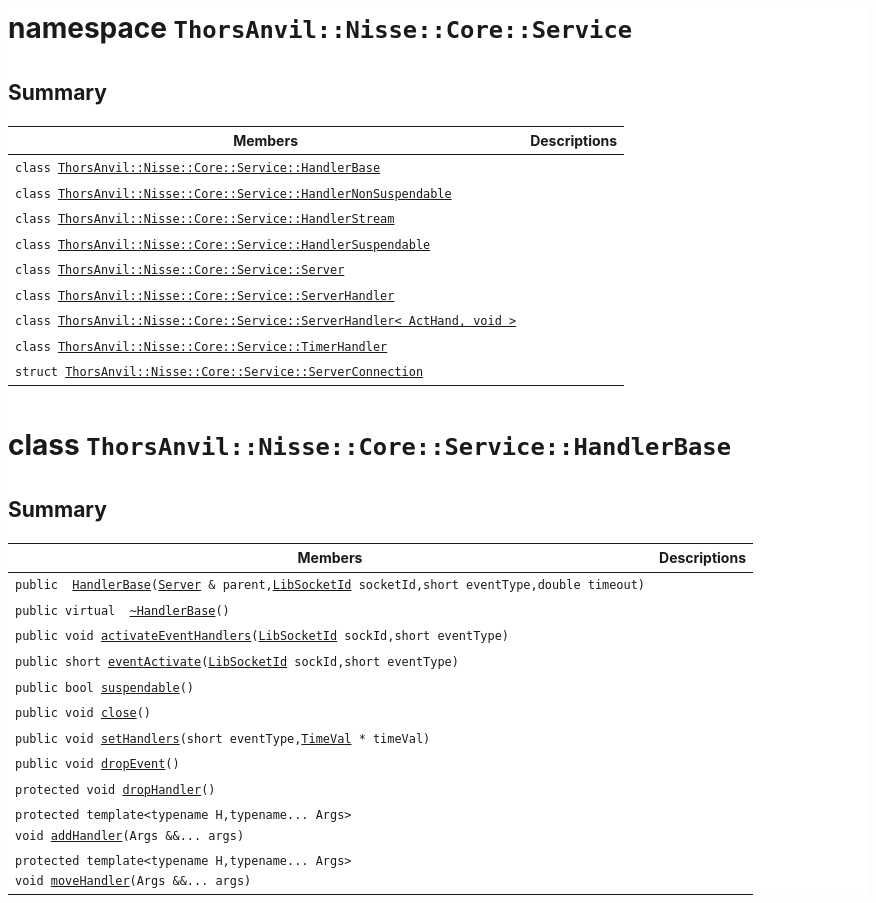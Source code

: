 # namespace `ThorsAnvil::Nisse::Core::Service` 

## Summary

 Members                        | Descriptions                                
--------------------------------|---------------------------------------------
`class `[`ThorsAnvil::Nisse::Core::Service::HandlerBase`](#class_thors_anvil_1_1_nisse_1_1_core_1_1_service_1_1_handler_base) | 
`class `[`ThorsAnvil::Nisse::Core::Service::HandlerNonSuspendable`](#class_thors_anvil_1_1_nisse_1_1_core_1_1_service_1_1_handler_non_suspendable) | 
`class `[`ThorsAnvil::Nisse::Core::Service::HandlerStream`](#class_thors_anvil_1_1_nisse_1_1_core_1_1_service_1_1_handler_stream) | 
`class `[`ThorsAnvil::Nisse::Core::Service::HandlerSuspendable`](#class_thors_anvil_1_1_nisse_1_1_core_1_1_service_1_1_handler_suspendable) | 
`class `[`ThorsAnvil::Nisse::Core::Service::Server`](#class_thors_anvil_1_1_nisse_1_1_core_1_1_service_1_1_server) | 
`class `[`ThorsAnvil::Nisse::Core::Service::ServerHandler`](#class_thors_anvil_1_1_nisse_1_1_core_1_1_service_1_1_server_handler) | 
`class `[`ThorsAnvil::Nisse::Core::Service::ServerHandler< ActHand, void >`](#class_thors_anvil_1_1_nisse_1_1_core_1_1_service_1_1_server_handler_3_01_act_hand_00_01void_01_4) | 
`class `[`ThorsAnvil::Nisse::Core::Service::TimerHandler`](#class_thors_anvil_1_1_nisse_1_1_core_1_1_service_1_1_timer_handler) | 
`struct `[`ThorsAnvil::Nisse::Core::Service::ServerConnection`](#struct_thors_anvil_1_1_nisse_1_1_core_1_1_service_1_1_server_connection) | 

# class `ThorsAnvil::Nisse::Core::Service::HandlerBase` 

## Summary

 Members                        | Descriptions                                
--------------------------------|---------------------------------------------
`public  `[`HandlerBase`](#class_thors_anvil_1_1_nisse_1_1_core_1_1_service_1_1_handler_base_1a90a3836aa57cb5cdb0ec6a4ea6a4e0b0)`(`[`Server`](#class_thors_anvil_1_1_nisse_1_1_core_1_1_service_1_1_server)` & parent,`[`LibSocketId`](#namespace_thors_anvil_1_1_nisse_1_1_core_1_1_service_1a57450340c81079c67d728bc72965b4b9)` socketId,short eventType,double timeout)` | 
`public virtual  `[`~HandlerBase`](#class_thors_anvil_1_1_nisse_1_1_core_1_1_service_1_1_handler_base_1a286f6bc60f067c25eed28464d33752ed)`()` | 
`public void `[`activateEventHandlers`](#class_thors_anvil_1_1_nisse_1_1_core_1_1_service_1_1_handler_base_1a21c272362e2d9946c1fa832488dd2af4)`(`[`LibSocketId`](#namespace_thors_anvil_1_1_nisse_1_1_core_1_1_service_1a57450340c81079c67d728bc72965b4b9)` sockId,short eventType)` | 
`public short `[`eventActivate`](#class_thors_anvil_1_1_nisse_1_1_core_1_1_service_1_1_handler_base_1a5cd0f8c6d7aa889c81f31f4ae2115d6e)`(`[`LibSocketId`](#namespace_thors_anvil_1_1_nisse_1_1_core_1_1_service_1a57450340c81079c67d728bc72965b4b9)` sockId,short eventType)` | 
`public bool `[`suspendable`](#class_thors_anvil_1_1_nisse_1_1_core_1_1_service_1_1_handler_base_1a2d5853f5aaa1d47000c6eecd938cb02a)`()` | 
`public void `[`close`](#class_thors_anvil_1_1_nisse_1_1_core_1_1_service_1_1_handler_base_1afcabcf697470c296bfd5965bf168300b)`()` | 
`public void `[`setHandlers`](#class_thors_anvil_1_1_nisse_1_1_core_1_1_service_1_1_handler_base_1ace0dbfa7df9a29acf4f57f9fac918d74)`(short eventType,`[`TimeVal`](#namespace_thors_anvil_1_1_nisse_1_1_core_1_1_service_1aae9f0596f7f574acc8553df8280502cf)` * timeVal)` | 
`public void `[`dropEvent`](#class_thors_anvil_1_1_nisse_1_1_core_1_1_service_1_1_handler_base_1ae5833dba04f71e0f95aae1b142f7ad90)`()` | 
`protected void `[`dropHandler`](#class_thors_anvil_1_1_nisse_1_1_core_1_1_service_1_1_handler_base_1a698741dec0b72eaa1f36c0cbfb18c5be)`()` | 
`protected template<typename H,typename... Args>`  <br/>`void `[`addHandler`](#class_thors_anvil_1_1_nisse_1_1_core_1_1_service_1_1_handler_base_1a8b24ced64d774e3dfb430174e123dfe4)`(Args &&... args)` | 
`protected template<typename H,typename... Args>`  <br/>`void `[`moveHandler`](#class_thors_anvil_1_1_nisse_1_1_core_1_1_service_1_1_handler_base_1a1aebd6ba5b1fb49e0cc013d2d121bb5a)`(Args &&... args)` | 

